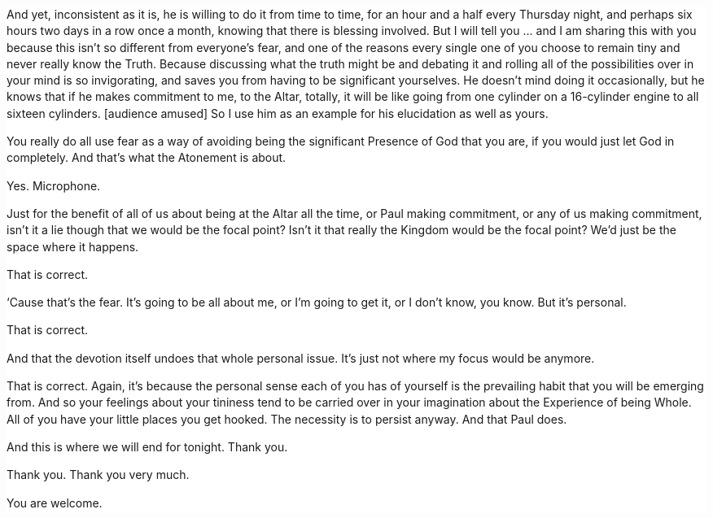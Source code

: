 And yet, inconsistent as it is, he is willing to do it from time to
time, for an hour and a half every Thursday night, and perhaps six hours
two days in a row once a month, knowing that there is blessing involved.
But I will tell you &hellip; and I am sharing this with you because this
isn&rsquo;t so different from everyone&rsquo;s fear, and one of the
reasons every single one of you choose to remain tiny and never really
know the Truth.  Because discussing what the truth might be and debating
it and rolling all of the possibilities over in your mind is so
invigorating, and saves you from having to be significant yourselves. He
doesn&rsquo;t mind doing it occasionally, but he knows that if he makes
commitment to me, to the Altar, totally, it will be like going from one
cylinder on a 16-cylinder engine to all sixteen cylinders. [audience
amused] So I use him as an example for his elucidation as well as yours.

You really do all use fear as a way of avoiding being the significant
Presence of God that you are, if you would just let God in completely.
And that&rsquo;s what the Atonement is about.

Yes. Microphone.

<div markdown="1" class="well person">
Just for the benefit of all of us about being at the Altar all the time,
or Paul making commitment, or any of us making commitment, isn&rsquo;t
it a lie though that we would be the focal point? Isn&rsquo;t it that
really the Kingdom would be the focal point? We&rsquo;d just be the
space where it happens.
</div> 

That is correct.

<div markdown="1" class="well person">
&lsquo;Cause that&rsquo;s the fear. It&rsquo;s going to be all about me,
or I&rsquo;m going to get it, or I don&rsquo;t know, you know. But
it&rsquo;s personal.
</div> 

That is correct.

<div markdown="1" class="well person">
And that the devotion itself undoes that whole personal issue.
It&rsquo;s just not where my focus would be anymore.
</div> 

That is correct. Again, it&rsquo;s because the personal sense each of
you has of yourself is the prevailing habit that you will be emerging
from. And so your feelings about your tininess tend to be carried over
in your imagination about the Experience of being Whole. All of you have
your little places you get hooked. The necessity is to persist anyway.
And that Paul does.

And this is where we will end for tonight. Thank you.

<div markdown="1" class="well person">
Thank you. Thank you very much.
</div>

You are welcome.

[^1]: ACIM 2nd Ed: T2.VI Fear and Conflict
[^2]: Students commenting or asking a question.

